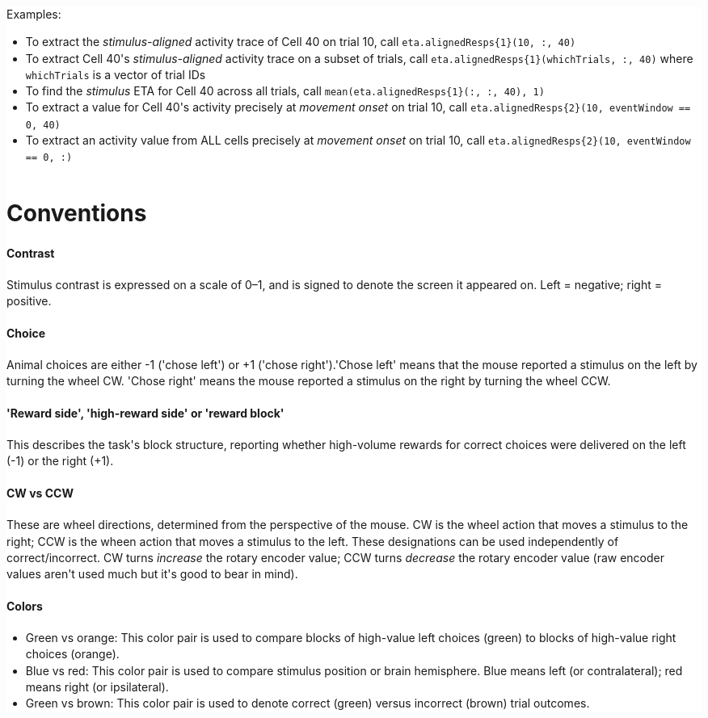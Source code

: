 Examples: 
  * To extract the _stimulus-aligned_ activity trace of Cell 40 on trial 10, call `eta.alignedResps{1}(10, :, 40)`
  * To extract Cell 40's _stimulus-aligned_ activity trace on a subset of trials, call `eta.alignedResps{1}(whichTrials, :, 40)` where `whichTrials` is a vector of trial IDs
  * To find the _stimulus_ ETA for Cell 40 across all trials, call `mean(eta.alignedResps{1}(:, :, 40), 1)`
  * To extract a value for Cell 40's activity precisely at _movement onset_ on trial 10, call `eta.alignedResps{2}(10, eventWindow == 0, 40)`
  * To extract an activity value from ALL cells precisely at _movement onset_ on trial 10, call `eta.alignedResps{2}(10, eventWindow == 0, :)`
  
# Conventions
#### Contrast
Stimulus contrast is expressed on a scale of 0–1, and is signed to denote the screen it appeared on. Left = negative; right = positive.

#### Choice
Animal choices are either -1 ('chose left') or +1 ('chose right').'Chose left' means that the mouse reported a stimulus on the left by turning the wheel CW. 'Chose right' means the mouse reported a stimulus on the right by turning the wheel CCW. 

#### 'Reward side', 'high-reward side' or 'reward block'
This describes the task's block structure, reporting whether high-volume rewards for correct choices were delivered on the left (-1) or the right (+1).

#### CW vs CCW
These are wheel directions, determined from the perspective of the mouse. CW is the wheel action that moves a stimulus to the right; CCW is the wheen action that moves a stimulus to the left. These designations can be used independently of correct/incorrect. CW turns _increase_ the rotary encoder value; CCW turns _decrease_ the rotary encoder value (raw encoder values aren't used much but it's good to bear in mind).

#### Colors
  * Green vs orange: This color pair is used to compare blocks of high-value left choices (green) to blocks of high-value right choices (orange). 
  * Blue vs red: This color pair is used to compare stimulus position or brain hemisphere. Blue  means left (or contralateral); red means right (or ipsilateral).
  * Green vs brown: This color pair is used to denote correct (green) versus incorrect (brown) trial outcomes.
 
  

